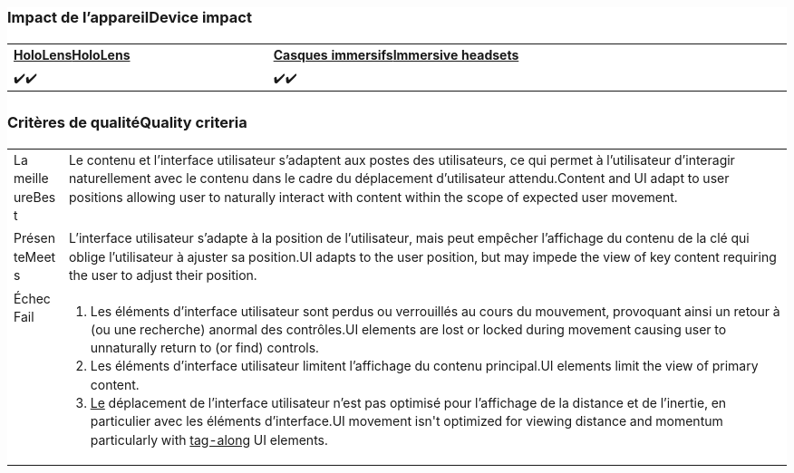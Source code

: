 ### <a name="device-impact"></a><span data-ttu-id="1eeeb-365">Impact de l’appareil</span><span class="sxs-lookup"><span data-stu-id="1eeeb-365">Device impact</span></span>

<table>
    <colgroup>
    <col width="33%" />
    <col width="33%" />
    <col width="33%" />
    </colgroup>
    <tr>
        <td><span data-ttu-id="1eeeb-366"><a href="/hololens/hololens1-hardware"><strong>HoloLens</strong></a></span><span class="sxs-lookup"><span data-stu-id="1eeeb-366"><a href="/hololens/hololens1-hardware"><strong>HoloLens</strong></a></span></span></td>
        <td><span data-ttu-id="1eeeb-367"><a href="../../discover/immersive-headset-hardware-details.md"><strong>Casques immersifs</strong></a></span><span class="sxs-lookup"><span data-stu-id="1eeeb-367"><a href="../../discover/immersive-headset-hardware-details.md"><strong>Immersive headsets</strong></a></span></span></td>
        <td></td>
    </tr>
     <tr>
        <td><span data-ttu-id="1eeeb-368">✔️</span><span class="sxs-lookup"><span data-stu-id="1eeeb-368">✔️</span></span></td>
        <td><span data-ttu-id="1eeeb-369">✔️</span><span class="sxs-lookup"><span data-stu-id="1eeeb-369">✔️</span></span></td>
        <td></td>
    </tr>
</table>

### <a name="quality-criteria"></a><span data-ttu-id="1eeeb-370">Critères de qualité</span><span class="sxs-lookup"><span data-stu-id="1eeeb-370">Quality criteria</span></span>

<table>
<tr>
<td> <span data-ttu-id="1eeeb-371">La meilleure</span><span class="sxs-lookup"><span data-stu-id="1eeeb-371">Best</span></span> </td><td> <span data-ttu-id="1eeeb-372">Le contenu et l’interface utilisateur s’adaptent aux postes des utilisateurs, ce qui permet à l’utilisateur d’interagir naturellement avec le contenu dans le cadre du déplacement d’utilisateur attendu.</span><span class="sxs-lookup"><span data-stu-id="1eeeb-372">Content and UI adapt to user positions allowing user to naturally interact with content within the scope of expected user movement.</span></span></td>
</tr><tr>
<td> <span data-ttu-id="1eeeb-373">Présente</span><span class="sxs-lookup"><span data-stu-id="1eeeb-373">Meets</span></span> </td><td> <span data-ttu-id="1eeeb-374">L’interface utilisateur s’adapte à la position de l’utilisateur, mais peut empêcher l’affichage du contenu de la clé qui oblige l’utilisateur à ajuster sa position.</span><span class="sxs-lookup"><span data-stu-id="1eeeb-374">UI adapts to the user position, but may impede the view of key content requiring the user to adjust their position.</span></span></td>
</tr><tr>
<td> <span data-ttu-id="1eeeb-375">Échec</span><span class="sxs-lookup"><span data-stu-id="1eeeb-375">Fail</span></span> </td><td><ol>
<li><span data-ttu-id="1eeeb-376">Les éléments d’interface utilisateur sont perdus ou verrouillés au cours du mouvement, provoquant ainsi un retour à (ou une recherche) anormal des contrôles.</span><span class="sxs-lookup"><span data-stu-id="1eeeb-376">UI elements are lost or locked during movement causing user to unnaturally return to (or find) controls.</span></span></li><li><span data-ttu-id="1eeeb-377">Les éléments d’interface utilisateur limitent l’affichage du contenu principal.</span><span class="sxs-lookup"><span data-stu-id="1eeeb-377">UI elements limit the view of primary content.</span></span></li><li><span data-ttu-id="1eeeb-378"><a href="../../design/billboarding-and-tag-along.md">Le</a> déplacement de l’interface utilisateur n’est pas optimisé pour l’affichage de la distance et de l’inertie, en particulier avec les éléments d’interface.</span><span class="sxs-lookup"><span data-stu-id="1eeeb-378">UI movement isn't optimized for viewing distance and momentum particularly with <a href="../../design/billboarding-and-tag-along.md">tag-along</a> UI elements.</span></span></li>
